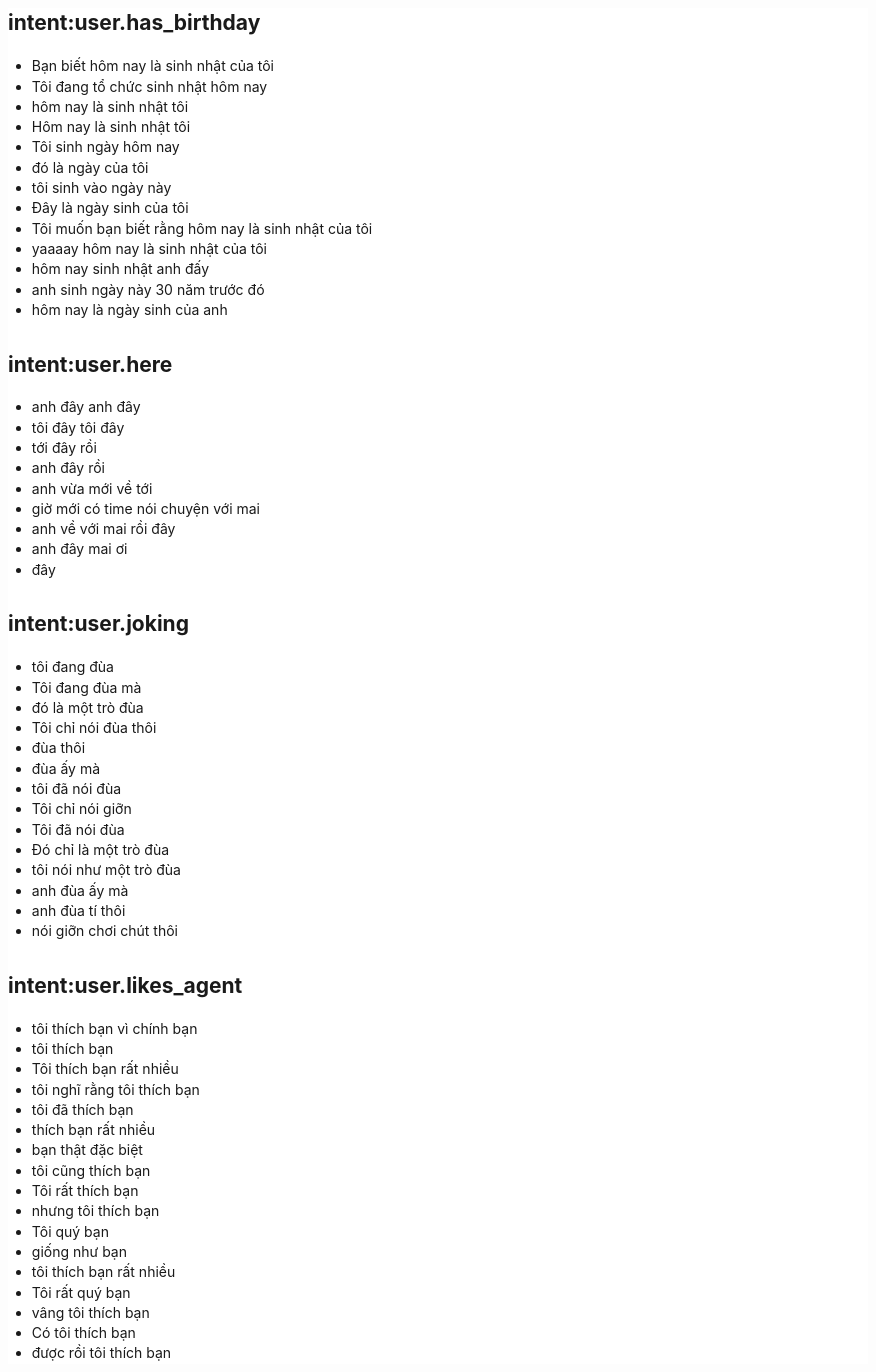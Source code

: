 ## intent:user.has_birthday
- Bạn biết hôm nay là sinh nhật của tôi
- Tôi đang tổ chức sinh nhật hôm nay
- hôm nay là sinh nhật tôi
- Hôm nay là sinh nhật tôi
- Tôi sinh ngày hôm nay
- đó là ngày của tôi
- tôi sinh vào ngày này
- Đây là ngày sinh của tôi
- Tôi muốn bạn biết rằng hôm nay là sinh nhật của tôi
- yaaaay hôm nay là sinh nhật của tôi
- hôm nay sinh nhật anh đấy
- anh sinh ngày này 30 năm trước đó
- hôm nay là ngày sinh của anh

## intent:user.here
- anh đây anh đây
- tôi đây tôi đây
- tới đây rồi
- anh đây rồi
- anh vừa mới về tới
- giờ mới có time nói chuyện với mai
- anh về với mai rồi đây
- anh đây mai ơi
- đây

## intent:user.joking
- tôi đang đùa
- Tôi đang đùa mà
- đó là một trò đùa
- Tôi chỉ nói đùa thôi
- đùa thôi
- đùa ấy mà
- tôi đã nói đùa
- Tôi chỉ nói giỡn
- Tôi đã nói đùa
- Đó chỉ là một trò đùa
- tôi nói như một trò đùa
- anh đùa ấy mà
- anh đùa tí thôi
- nói giỡn chơi chút thôi

## intent:user.likes_agent
- tôi thích bạn vì chính bạn
- tôi thích bạn
- Tôi thích bạn rất nhiều
- tôi nghĩ rằng tôi thích bạn
- tôi đã thích bạn
- thích bạn rất nhiều
- bạn thật đặc biệt
- tôi cũng thích bạn
- Tôi rất thích bạn
- nhưng tôi thích bạn
- Tôi quý bạn
- giống như bạn
- tôi thích bạn rất nhiều
- Tôi rất quý bạn
- vâng tôi thích bạn
- Có tôi thích bạn
- được rồi tôi thích bạn